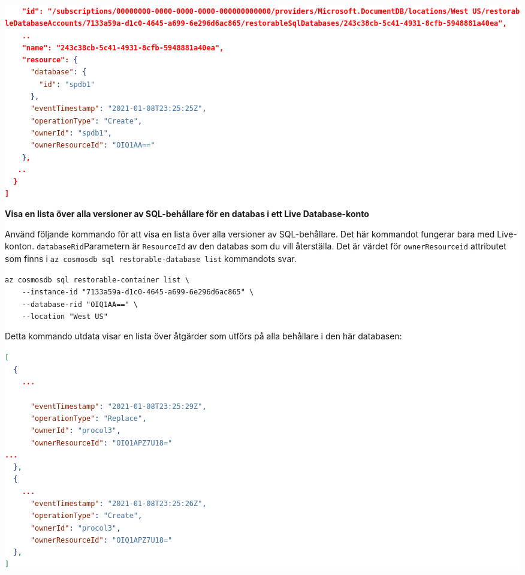 ```json
    "id": "/subscriptions/00000000-0000-0000-0000-000000000000/providers/Microsoft.DocumentDB/locations/West US/restorableDatabaseAccounts/7133a59a-d1c0-4645-a699-6e296d6ac865/restorableSqlDatabases/243c38cb-5c41-4931-8cfb-5948881a40ea",
    ..
    "name": "243c38cb-5c41-4931-8cfb-5948881a40ea",
    "resource": {
      "database": {
        "id": "spdb1"
      },
      "eventTimestamp": "2021-01-08T23:25:25Z",
      "operationType": "Create",
      "ownerId": "spdb1",
      "ownerResourceId": "OIQ1AA=="
    },
   ..
  }
]
```

**Visa en lista över alla versioner av SQL-behållare för en databas i ett Live Database-konto**

Använd följande kommando för att visa en lista över alla versioner av SQL-behållare. Det här kommandot fungerar bara med Live-konton. `databaseRid`Parametern är `ResourceId` av den databas som du vill återställa. Det är värdet för `ownerResourceid` attributet som finns i `az cosmosdb sql restorable-database list` kommandots svar.

```azurecli-interactive
az cosmosdb sql restorable-container list \
    --instance-id "7133a59a-d1c0-4645-a699-6e296d6ac865" \
    --database-rid "OIQ1AA==" \
    --location "West US"
```

Detta kommando utdata visar en lista över åtgärder som utförs på alla behållare i den här databasen:

```json
[
  {
    ...
    
      "eventTimestamp": "2021-01-08T23:25:29Z",
      "operationType": "Replace",
      "ownerId": "procol3",
      "ownerResourceId": "OIQ1APZ7U18="
...
  },
  {
    ...
      "eventTimestamp": "2021-01-08T23:25:26Z",
      "operationType": "Create",
      "ownerId": "procol3",
      "ownerResourceId": "OIQ1APZ7U18="
  },
]
```
